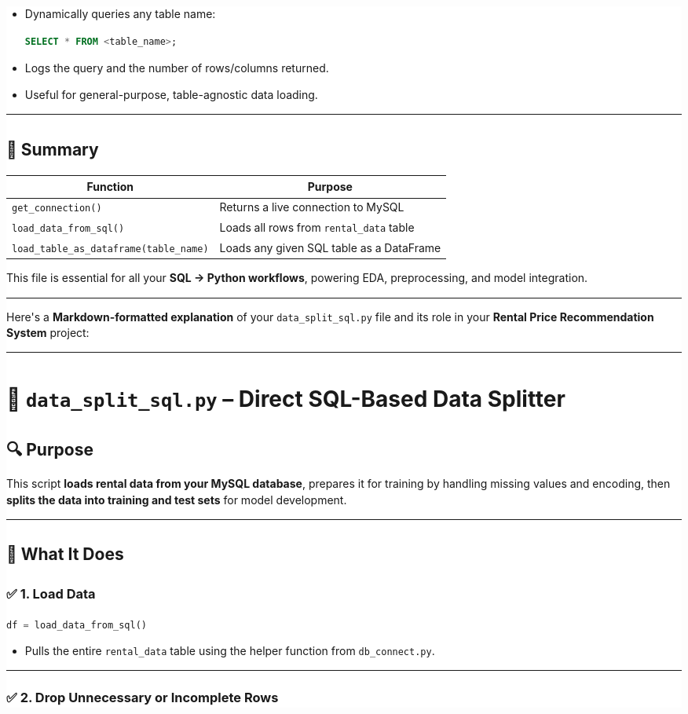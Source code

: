 - Dynamically queries any table name:

  ```sql
  SELECT * FROM <table_name>;
  ```

- Logs the query and the number of rows/columns returned.
- Useful for general-purpose, table-agnostic data loading.

---

## 🧠 Summary

| Function                              | Purpose                                  |
| ------------------------------------- | ---------------------------------------- |
| `get_connection()`                    | Returns a live connection to MySQL       |
| `load_data_from_sql()`                | Loads all rows from `rental_data` table  |
| `load_table_as_dataframe(table_name)` | Loads any given SQL table as a DataFrame |

This file is essential for all your **SQL → Python workflows**, powering EDA, preprocessing, and model integration.

---

Here's a **Markdown-formatted explanation** of your `data_split_sql.py` file and its role in your **Rental Price Recommendation System** project:

---

# 📄 `data_split_sql.py` – Direct SQL-Based Data Splitter

## 🔍 Purpose

This script **loads rental data from your MySQL database**, prepares it for training by handling missing values and encoding, then **splits the data into training and test sets** for model development.

---

## 🧩 What It Does

### ✅ 1. Load Data

```python
df = load_data_from_sql()
```

- Pulls the entire `rental_data` table using the helper function from `db_connect.py`.

---

### ✅ 2. Drop Unnecessary or Incomplete Rows
